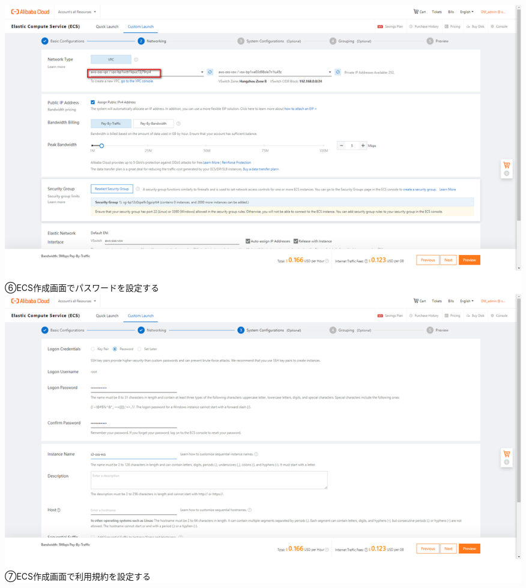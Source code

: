 ![create ECS ](https://raw.githubusercontent.com/sbopsv/cloud-tech/master/content/migration/images/05-Create_ECS_05.png "Create ECS 05")

⑥ECS作成画面でパスワードを設定する
![create ECS ](https://raw.githubusercontent.com/sbopsv/cloud-tech/master/content/migration/images/05-Create_ECS_06.png "Create ECS 06")

⑦ECS作成画面で利用規約を設定する